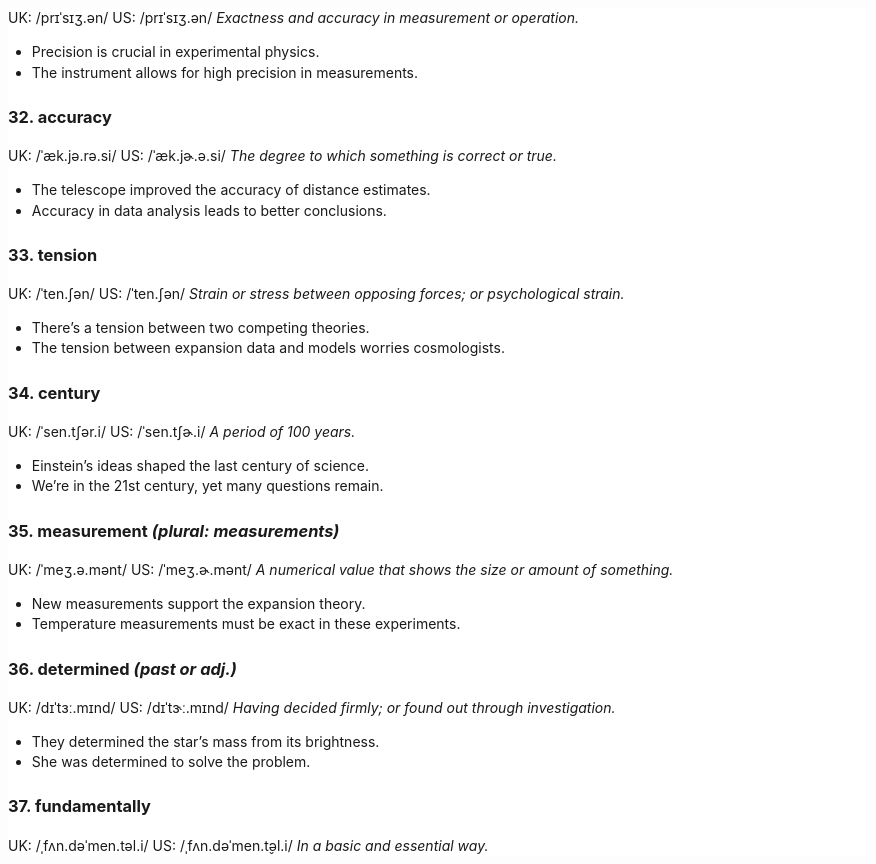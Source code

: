 UK: /prɪˈsɪʒ.ən/
US: /prɪˈsɪʒ.ən/
*Exactness and accuracy in measurement or operation.*

* Precision is crucial in experimental physics.
* The instrument allows for high precision in measurements.

### 32. **accuracy**

UK: /ˈæk.jə.rə.si/
US: /ˈæk.jɚ.ə.si/
*The degree to which something is correct or true.*

* The telescope improved the accuracy of distance estimates.
* Accuracy in data analysis leads to better conclusions.

### 33. **tension**

UK: /ˈten.ʃən/
US: /ˈten.ʃən/
*Strain or stress between opposing forces; or psychological strain.*

* There’s a tension between two competing theories.
* The tension between expansion data and models worries cosmologists.

### 34. **century**

UK: /ˈsen.tʃər.i/
US: /ˈsen.tʃɚ.i/
*A period of 100 years.*

* Einstein’s ideas shaped the last century of science.
* We’re in the 21st century, yet many questions remain.

### 35. **measurement** *(plural: measurements)*

UK: /ˈmeʒ.ə.mənt/
US: /ˈmeʒ.ɚ.mənt/
*A numerical value that shows the size or amount of something.*

* New measurements support the expansion theory.
* Temperature measurements must be exact in these experiments.

### 36. **determined** *(past or adj.)*

UK: /dɪˈtɜː.mɪnd/
US: /dɪˈtɝː.mɪnd/
*Having decided firmly; or found out through investigation.*

* They determined the star’s mass from its brightness.
* She was determined to solve the problem.

### 37. **fundamentally**

UK: /ˌfʌn.dəˈmen.təl.i/
US: /ˌfʌn.dəˈmen.t̬əl.i/
*In a basic and essential way.*
